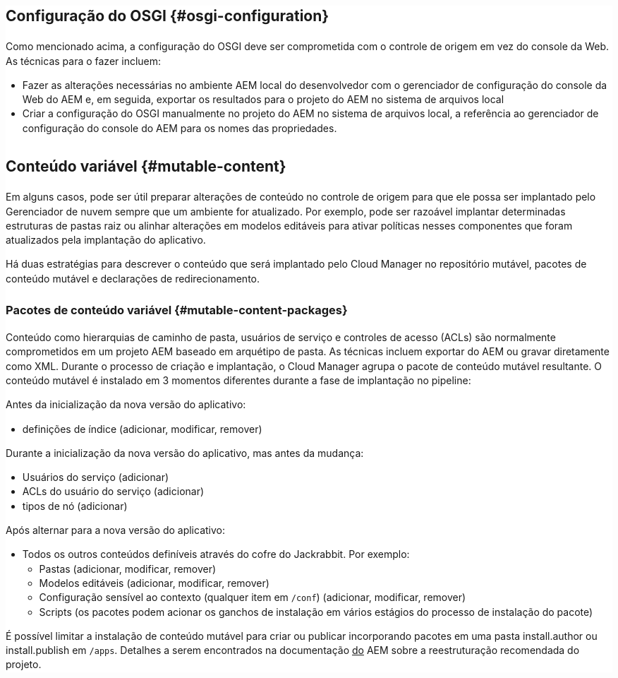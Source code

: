 ## Configuração do OSGI {#osgi-configuration}

Como mencionado acima, a configuração do OSGI deve ser comprometida com o controle de origem em vez do console da Web. As técnicas para o fazer incluem:

* Fazer as alterações necessárias no ambiente AEM local do desenvolvedor com o gerenciador de configuração do console da Web do AEM e, em seguida, exportar os resultados para o projeto do AEM no sistema de arquivos local
* Criar a configuração do OSGI manualmente no projeto do AEM no sistema de arquivos local, a referência ao gerenciador de configuração do console do AEM para os nomes das propriedades.

## Conteúdo variável {#mutable-content}

Em alguns casos, pode ser útil preparar alterações de conteúdo no controle de origem para que ele possa ser implantado pelo Gerenciador de nuvem sempre que um ambiente for atualizado. Por exemplo, pode ser razoável implantar determinadas estruturas de pastas raiz ou alinhar alterações em modelos editáveis para ativar políticas nesses componentes que foram atualizados pela implantação do aplicativo.

Há duas estratégias para descrever o conteúdo que será implantado pelo Cloud Manager no repositório mutável, pacotes de conteúdo mutável e declarações de redirecionamento.

### Pacotes de conteúdo variável {#mutable-content-packages}

Conteúdo como hierarquias de caminho de pasta, usuários de serviço e controles de acesso (ACLs) são normalmente comprometidos em um projeto AEM baseado em arquétipo de pasta. As técnicas incluem exportar do AEM ou gravar diretamente como XML. Durante o processo de criação e implantação, o Cloud Manager agrupa o pacote de conteúdo mutável resultante. O conteúdo mutável é instalado em 3 momentos diferentes durante a fase de implantação no pipeline:

Antes da inicialização da nova versão do aplicativo:

* definições de índice (adicionar, modificar, remover)

Durante a inicialização da nova versão do aplicativo, mas antes da mudança:

* Usuários do serviço (adicionar)
* ACLs do usuário do serviço (adicionar)
* tipos de nó (adicionar)

Após alternar para a nova versão do aplicativo:

* Todos os outros conteúdos definíveis através do cofre do Jackrabbit. Por exemplo:
   * Pastas (adicionar, modificar, remover)
   * Modelos editáveis (adicionar, modificar, remover)
   * Configuração sensível ao contexto (qualquer item em `/conf`) (adicionar, modificar, remover)
   * Scripts (os pacotes podem acionar os ganchos de instalação em vários estágios do processo de instalação do pacote)

É possível limitar a instalação de conteúdo mutável para criar ou publicar incorporando pacotes em uma pasta install.author ou install.publish em `/apps`. Detalhes a serem encontrados na documentação [do](https://docs.adobe.com/content/help/en/experience-manager-65/deploying/restructuring/repository-restructuring.html) AEM sobre a reestruturação recomendada do projeto.
